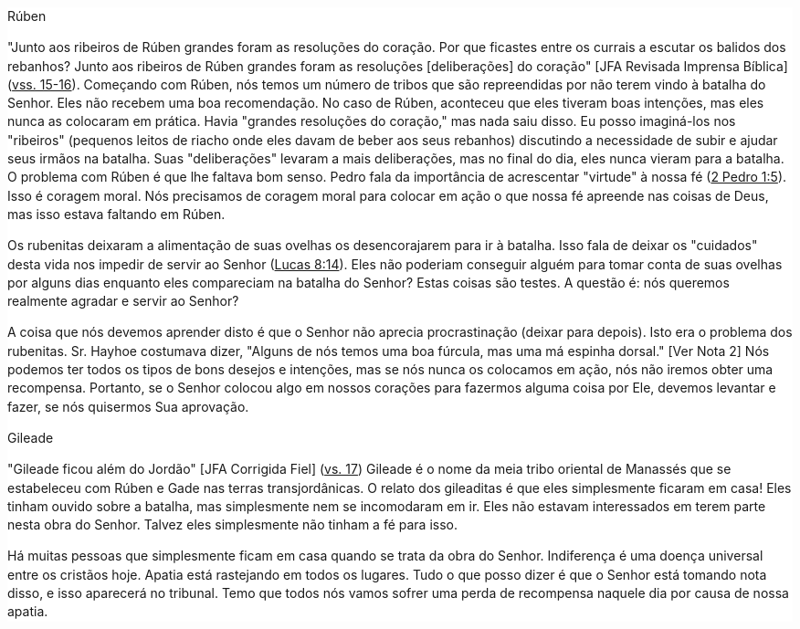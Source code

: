 Rúben 

"Junto aos ribeiros de Rúben grandes foram as resoluções do coração. Por
que ficastes entre os currais a escutar os balidos dos rebanhos? Junto
aos ribeiros de Rúben grandes foram as resoluções [deliberações] do
coração" [JFA Revisada Imprensa Bíblica] ([vss.
15-16](http://bibliaonline.com.br/acf/jz/15/15-16)). Começando com
Rúben, nós temos um número de tribos que são repreendidas por não terem
vindo à batalha do Senhor. Eles não recebem uma boa recomendação. No
caso de Rúben, aconteceu que eles tiveram boas intenções, mas eles nunca
as colocaram em prática. Havia "grandes resoluções do coração," mas nada
saiu disso. Eu posso imaginá-los nos "ribeiros" (pequenos leitos de
riacho onde eles davam de beber aos seus rebanhos) discutindo a
necessidade de subir e ajudar seus irmãos na batalha. Suas
"deliberações" levaram a mais deliberações, mas no final do dia, eles
nunca vieram para a batalha. O problema com Rúben é que lhe faltava bom
senso. Pedro fala da importância de acrescentar "virtude" à nossa fé
([2 Pedro 1:5](http://bibliaonline.com.br/acf/2pe/1/5)). Isso é coragem
moral. Nós precisamos de coragem moral para colocar em ação o que nossa
fé apreende nas coisas de Deus, mas isso estava faltando em Rúben.

Os rubenitas deixaram a alimentação de suas ovelhas os desencorajarem
para ir à batalha. Isso fala de deixar os "cuidados" desta vida nos
impedir de servir ao Senhor ([Lucas
8:14](http://bibliaonline.com.br/acf/lc/8/14)). Eles não poderiam
conseguir alguém para tomar conta de suas ovelhas por alguns dias
enquanto eles compareciam na batalha do Senhor? Estas coisas são testes.
A questão é: nós queremos realmente agradar e servir ao Senhor?

A coisa que nós devemos aprender disto é que o Senhor não aprecia
procrastinação (deixar para depois). Isto era o problema dos rubenitas.
Sr. Hayhoe costumava dizer, "Alguns de nós temos uma boa fúrcula, mas
uma má espinha dorsal." [Ver Nota 2] Nós podemos ter todos os tipos de
bons desejos e intenções, mas se nós nunca os colocamos em ação, nós não
iremos obter uma recompensa. Portanto, se o Senhor colocou algo em
nossos corações para fazermos alguma coisa por Ele, devemos levantar e
fazer, se nós quisermos Sua aprovação.

Gileade 

"Gileade ficou além do Jordão" [JFA Corrigida Fiel] ([vs.
17](http://bibliaonline.com.br/acf/jz/5/17)) Gileade é o nome da meia
tribo oriental de Manassés que se estabeleceu com Rúben e Gade nas
terras transjordânicas. O relato dos gileaditas é que eles simplesmente
ficaram em casa! Eles tinham ouvido sobre a batalha, mas simplesmente
nem se incomodaram em ir. Eles não estavam interessados em terem parte
nesta obra do Senhor. Talvez eles simplesmente não tinham a fé para
isso.

Há muitas pessoas que simplesmente ficam em casa quando se trata da obra
do Senhor. Indiferença é uma doença universal entre os cristãos hoje.
Apatia está rastejando em todos os lugares. Tudo o que posso dizer é que
o Senhor está tomando nota disso, e isso aparecerá no tribunal. Temo que
todos nós vamos sofrer uma perda de recompensa naquele dia por causa de
nossa apatia.
